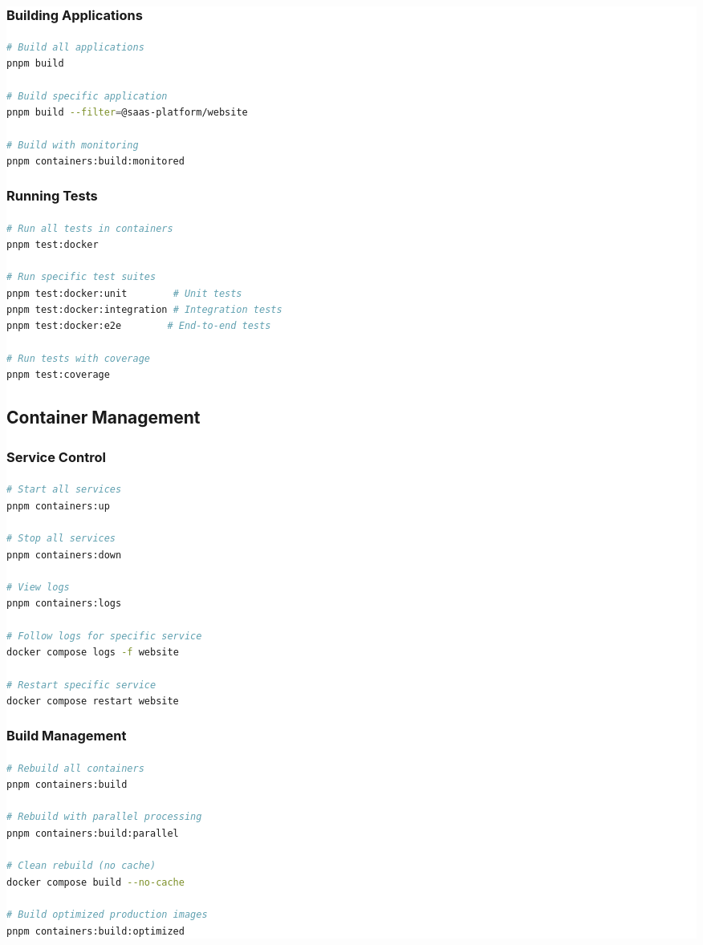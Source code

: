 ### Building Applications

```bash
# Build all applications
pnpm build

# Build specific application
pnpm build --filter=@saas-platform/website

# Build with monitoring
pnpm containers:build:monitored
```

### Running Tests

```bash
# Run all tests in containers
pnpm test:docker

# Run specific test suites
pnpm test:docker:unit        # Unit tests
pnpm test:docker:integration # Integration tests
pnpm test:docker:e2e        # End-to-end tests

# Run tests with coverage
pnpm test:coverage
```

## Container Management

### Service Control

```bash
# Start all services
pnpm containers:up

# Stop all services
pnpm containers:down

# View logs
pnpm containers:logs

# Follow logs for specific service
docker compose logs -f website

# Restart specific service
docker compose restart website
```

### Build Management

```bash
# Rebuild all containers
pnpm containers:build

# Rebuild with parallel processing
pnpm containers:build:parallel

# Clean rebuild (no cache)
docker compose build --no-cache

# Build optimized production images
pnpm containers:build:optimized
```
